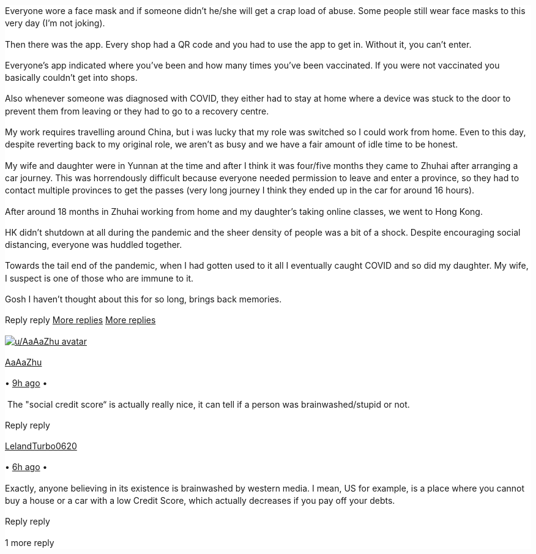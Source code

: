 Everyone wore a face mask and if someone didn’t he/she will get a crap load of abuse. Some people still wear face masks to this very day (I’m not joking).

Then there was the app. Every shop had a QR code and you had to use the app to get in. Without it, you can’t enter.

Everyone’s app indicated where you’ve been and how many times you’ve been vaccinated. If you were not vaccinated you basically couldn’t get into shops.

Also whenever someone was diagnosed with COVID, they either had to stay at home where a device was stuck to the door to prevent them from leaving or they had to go to a recovery centre.

My work requires travelling around China, but i was lucky that my role was switched so I could work from home. Even to this day, despite reverting back to my original role, we aren’t as busy and we have a fair amount of idle time to be honest.

My wife and daughter were in Yunnan at the time and after I think it was four/five months they came to Zhuhai after arranging a car journey. This was horrendously difficult because everyone needed permission to leave and enter a province, so they had to contact multiple provinces to get the passes (very long journey I think they ended up in the car for around 16 hours).

After around 18 months in Zhuhai working from home and my daughter’s taking online classes, we went to Hong Kong.

HK didn’t shutdown at all during the pandemic and the sheer density of people was a bit of a shock. Despite encouraging social distancing, everyone was huddled together.

Towards the tail end of the pandemic, when I had gotten used to it all I eventually caught COVID and so did my daughter. My wife, I suspect is one of those who are immune to it.

Gosh I haven’t thought about this for so long, brings back memories.

Reply reply [More replies](/r/chinalife/comments/1hdffav/comment/m1xvrtz/) [More replies](/r/chinalife/comments/1hdffav/comment/m1w615d/)

[![u/AaAaZhu avatar](https://styles.redditmedia.com/t5_rk6yi/styles/profileIcon_44ub7818k2ed1.jpg?width=64&height=64&frame=1&auto=webp&crop=64:64,smart&s=cadc9f476273a06713ce812a908f4cf669ecec69)](/user/AaAaZhu/)

[AaAaZhu](/user/AaAaZhu/)

• [9h ago](/r/chinalife/comments/1hdffav/comment/m1xko14/) •

 The "social credit score“ is actually really nice, it can tell if a person was brainwashed/stupid or not.

Reply reply

[](/user/LelandTurbo0620/)

[LelandTurbo0620](/user/LelandTurbo0620/)

• [6h ago](/r/chinalife/comments/1hdffav/comment/m1y79dd/) •

Exactly, anyone believing in its existence is brainwashed by western media. I mean, US for example, is a place where you cannot buy a house or a car with a low Credit Score, which actually decreases if you pay off your debts.

Reply reply 

1 more reply
